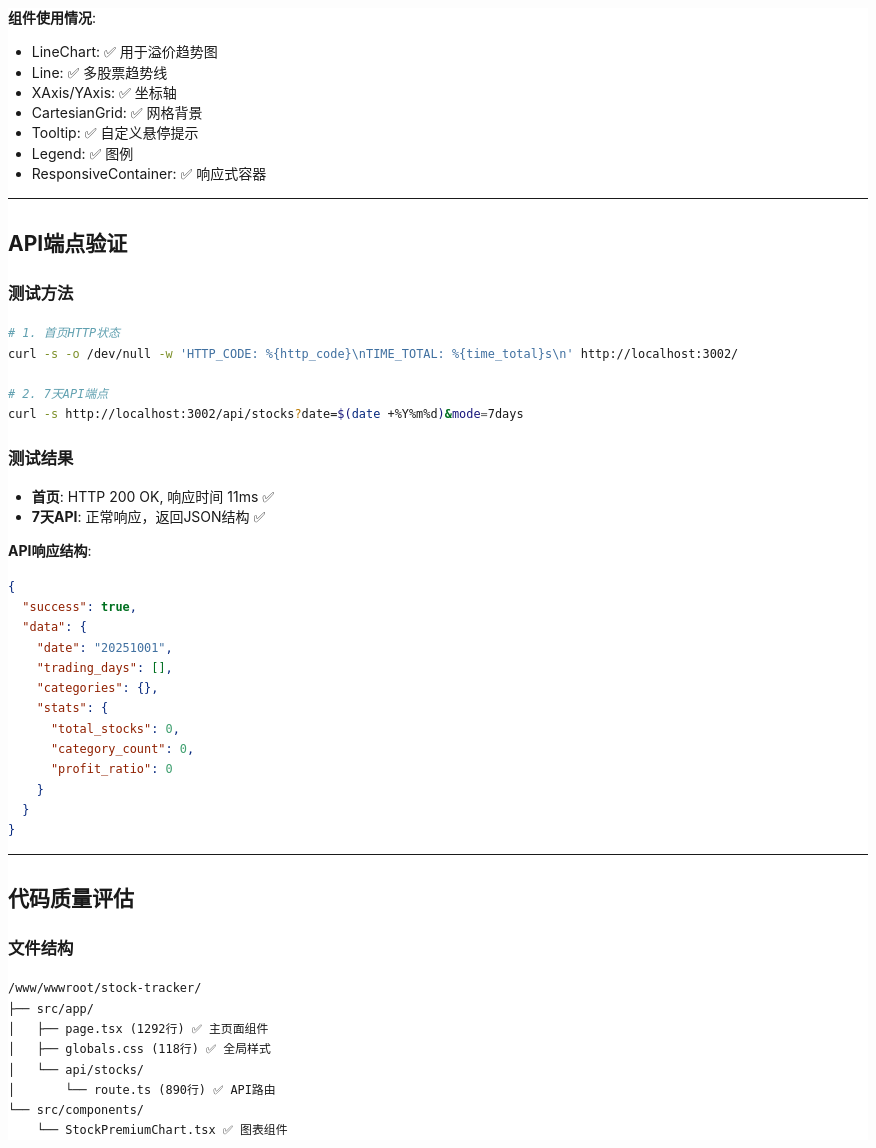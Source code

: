 **组件使用情况**:
- LineChart: ✅ 用于溢价趋势图
- Line: ✅ 多股票趋势线
- XAxis/YAxis: ✅ 坐标轴
- CartesianGrid: ✅ 网格背景
- Tooltip: ✅ 自定义悬停提示
- Legend: ✅ 图例
- ResponsiveContainer: ✅ 响应式容器

---

## API端点验证

### 测试方法
```bash
# 1. 首页HTTP状态
curl -s -o /dev/null -w 'HTTP_CODE: %{http_code}\nTIME_TOTAL: %{time_total}s\n' http://localhost:3002/

# 2. 7天API端点
curl -s http://localhost:3002/api/stocks?date=$(date +%Y%m%d)&mode=7days
```

### 测试结果
- **首页**: HTTP 200 OK, 响应时间 11ms ✅
- **7天API**: 正常响应，返回JSON结构 ✅

**API响应结构**:
```json
{
  "success": true,
  "data": {
    "date": "20251001",
    "trading_days": [],
    "categories": {},
    "stats": {
      "total_stocks": 0,
      "category_count": 0,
      "profit_ratio": 0
    }
  }
}
```

---

## 代码质量评估

### 文件结构
```
/www/wwwroot/stock-tracker/
├── src/app/
│   ├── page.tsx (1292行) ✅ 主页面组件
│   ├── globals.css (118行) ✅ 全局样式
│   └── api/stocks/
│       └── route.ts (890行) ✅ API路由
└── src/components/
    └── StockPremiumChart.tsx ✅ 图表组件
```
